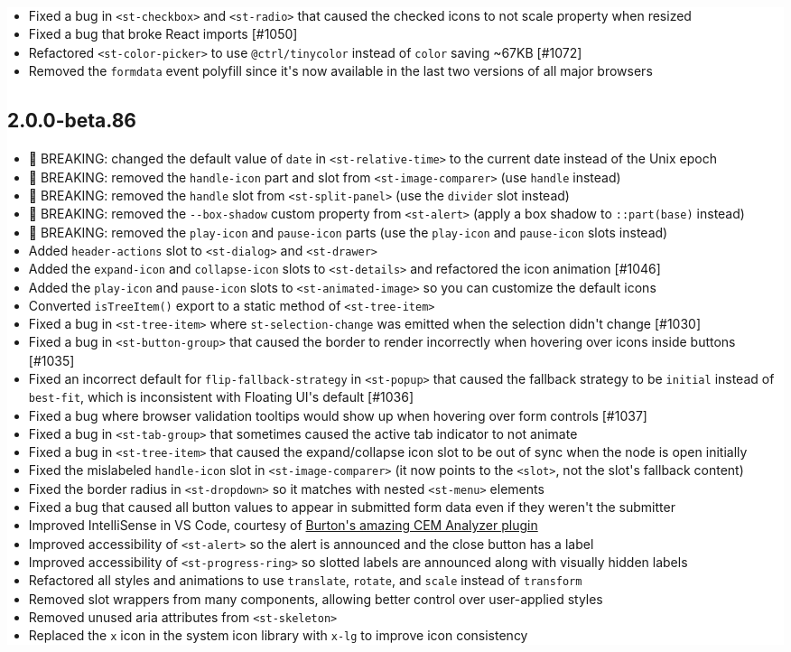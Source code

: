 - Fixed a bug in `<st-checkbox>` and `<st-radio>` that caused the checked icons to not scale property when resized
- Fixed a bug that broke React imports [#1050]
- Refactored `<st-color-picker>` to use `@ctrl/tinycolor` instead of `color` saving ~67KB [#1072]
- Removed the `formdata` event polyfill since it's now available in the last two versions of all major browsers

## 2.0.0-beta.86

- 🚨 BREAKING: changed the default value of `date` in `<st-relative-time>` to the current date instead of the Unix epoch
- 🚨 BREAKING: removed the `handle-icon` part and slot from `<st-image-comparer>` (use `handle` instead)
- 🚨 BREAKING: removed the `handle` slot from `<st-split-panel>` (use the `divider` slot instead)
- 🚨 BREAKING: removed the `--box-shadow` custom property from `<st-alert>` (apply a box shadow to `::part(base)` instead)
- 🚨 BREAKING: removed the `play-icon` and `pause-icon` parts (use the `play-icon` and `pause-icon` slots instead)
- Added `header-actions` slot to `<st-dialog>` and `<st-drawer>`
- Added the `expand-icon` and `collapse-icon` slots to `<st-details>` and refactored the icon animation [#1046]
- Added the `play-icon` and `pause-icon` slots to `<st-animated-image>` so you can customize the default icons
- Converted `isTreeItem()` export to a static method of `<st-tree-item>`
- Fixed a bug in `<st-tree-item>` where `st-selection-change` was emitted when the selection didn't change [#1030]
- Fixed a bug in `<st-button-group>` that caused the border to render incorrectly when hovering over icons inside buttons [#1035]
- Fixed an incorrect default for `flip-fallback-strategy` in `<st-popup>` that caused the fallback strategy to be `initial` instead of `best-fit`, which is inconsistent with Floating UI's default [#1036]
- Fixed a bug where browser validation tooltips would show up when hovering over form controls [#1037]
- Fixed a bug in `<st-tab-group>` that sometimes caused the active tab indicator to not animate
- Fixed a bug in `<st-tree-item>` that caused the expand/collapse icon slot to be out of sync when the node is open initially
- Fixed the mislabeled `handle-icon` slot in `<st-image-comparer>` (it now points to the `<slot>`, not the slot's fallback content)
- Fixed the border radius in `<st-dropdown>` so it matches with nested `<st-menu>` elements
- Fixed a bug that caused all button values to appear in submitted form data even if they weren't the submitter
- Improved IntelliSense in VS Code, courtesy of [Burton's amazing CEM Analyzer plugin](https://github.com/break-stuff/cem-plugin-vs-code-custom-data-generator)
- Improved accessibility of `<st-alert>` so the alert is announced and the close button has a label
- Improved accessibility of `<st-progress-ring>` so slotted labels are announced along with visually hidden labels
- Refactored all styles and animations to use `translate`, `rotate`, and `scale` instead of `transform`
- Removed slot wrappers from many components, allowing better control over user-applied styles
- Removed unused aria attributes from `<st-skeleton>`
- Replaced the `x` icon in the system icon library with `x-lg` to improve icon consistency
